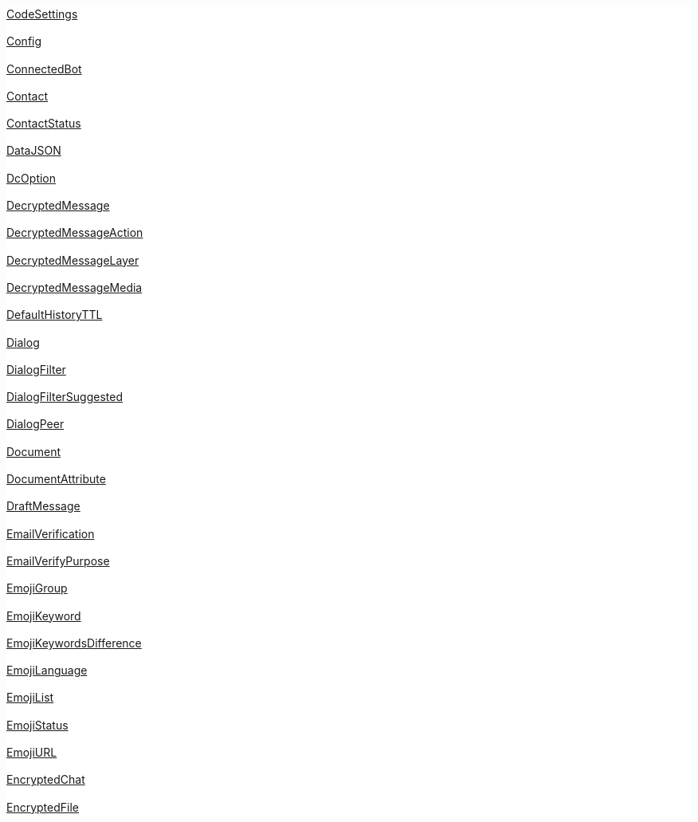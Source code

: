 [CodeSettings](/API_docs/types/CodeSettings.html)<a name="CodeSettings"></a>  

[Config](/API_docs/types/Config.html)<a name="Config"></a>  

[ConnectedBot](/API_docs/types/ConnectedBot.html)<a name="ConnectedBot"></a>  

[Contact](/API_docs/types/Contact.html)<a name="Contact"></a>  

[ContactStatus](/API_docs/types/ContactStatus.html)<a name="ContactStatus"></a>  

[DataJSON](/API_docs/types/DataJSON.html)<a name="DataJSON"></a>  

[DcOption](/API_docs/types/DcOption.html)<a name="DcOption"></a>  

[DecryptedMessage](/API_docs/types/DecryptedMessage.html)<a name="DecryptedMessage"></a>  

[DecryptedMessageAction](/API_docs/types/DecryptedMessageAction.html)<a name="DecryptedMessageAction"></a>  

[DecryptedMessageLayer](/API_docs/types/DecryptedMessageLayer.html)<a name="DecryptedMessageLayer"></a>  

[DecryptedMessageMedia](/API_docs/types/DecryptedMessageMedia.html)<a name="DecryptedMessageMedia"></a>  

[DefaultHistoryTTL](/API_docs/types/DefaultHistoryTTL.html)<a name="DefaultHistoryTTL"></a>  

[Dialog](/API_docs/types/Dialog.html)<a name="Dialog"></a>  

[DialogFilter](/API_docs/types/DialogFilter.html)<a name="DialogFilter"></a>  

[DialogFilterSuggested](/API_docs/types/DialogFilterSuggested.html)<a name="DialogFilterSuggested"></a>  

[DialogPeer](/API_docs/types/DialogPeer.html)<a name="DialogPeer"></a>  

[Document](/API_docs/types/Document.html)<a name="Document"></a>  

[DocumentAttribute](/API_docs/types/DocumentAttribute.html)<a name="DocumentAttribute"></a>  

[DraftMessage](/API_docs/types/DraftMessage.html)<a name="DraftMessage"></a>  

[EmailVerification](/API_docs/types/EmailVerification.html)<a name="EmailVerification"></a>  

[EmailVerifyPurpose](/API_docs/types/EmailVerifyPurpose.html)<a name="EmailVerifyPurpose"></a>  

[EmojiGroup](/API_docs/types/EmojiGroup.html)<a name="EmojiGroup"></a>  

[EmojiKeyword](/API_docs/types/EmojiKeyword.html)<a name="EmojiKeyword"></a>  

[EmojiKeywordsDifference](/API_docs/types/EmojiKeywordsDifference.html)<a name="EmojiKeywordsDifference"></a>  

[EmojiLanguage](/API_docs/types/EmojiLanguage.html)<a name="EmojiLanguage"></a>  

[EmojiList](/API_docs/types/EmojiList.html)<a name="EmojiList"></a>  

[EmojiStatus](/API_docs/types/EmojiStatus.html)<a name="EmojiStatus"></a>  

[EmojiURL](/API_docs/types/EmojiURL.html)<a name="EmojiURL"></a>  

[EncryptedChat](/API_docs/types/EncryptedChat.html)<a name="EncryptedChat"></a>  

[EncryptedFile](/API_docs/types/EncryptedFile.html)<a name="EncryptedFile"></a>  
